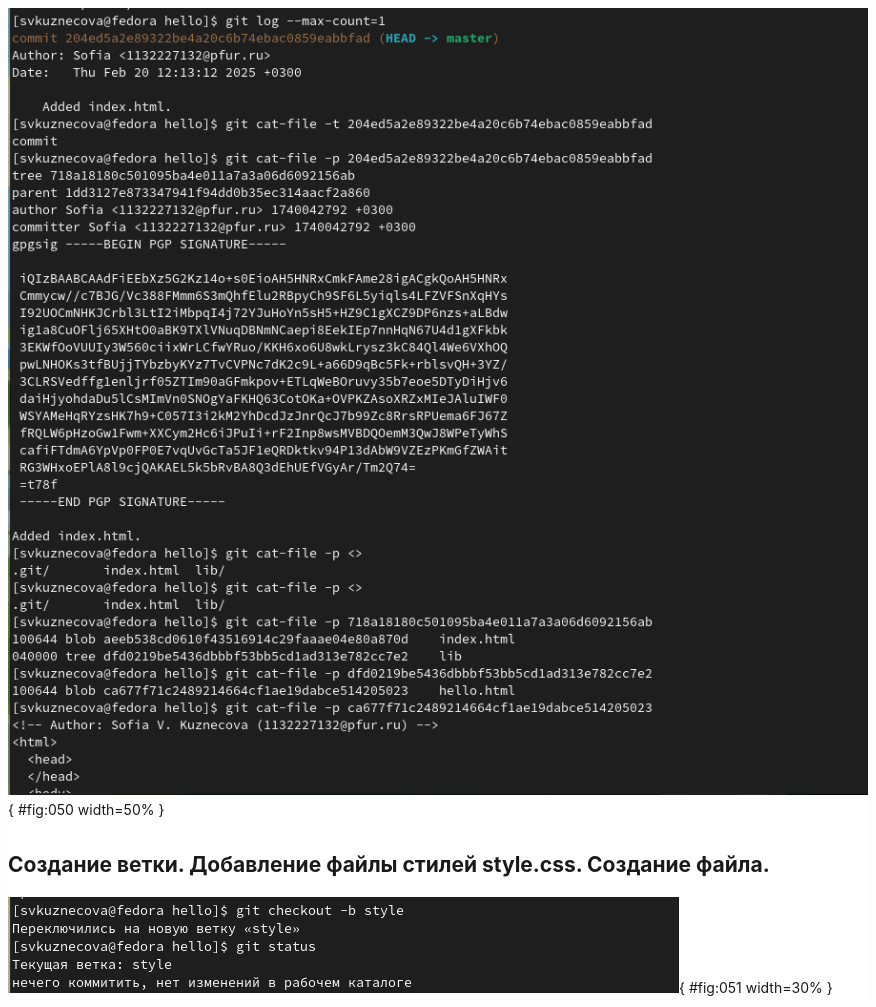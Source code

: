 ![Просмотр последнего коммита](image/50.png){ #fig:050 width=50% }

## Создание ветки. Добавление файлы стилей style.css. Создание файла. 

![Ветка «style»](image/51.png){ #fig:051 width=30% }
